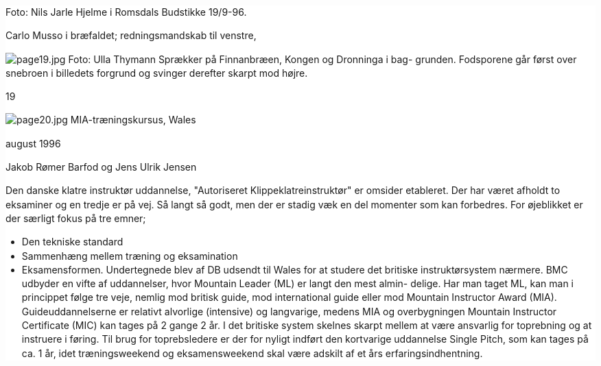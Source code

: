 Foto: Nils Jarle Hjelme i
Romsdals Budstikke
19/9-96.

Carlo Musso i bræfaldet;
redningsmandskab til
venstre,




![page19.jpg](/1996/DB-1996-6/page19.jpg)
Foto: Ulla Thymann Sprækker på Finnanbræen, Kongen og Dronninga i bag-
grunden. Fodsporene går først over snebroen i billedets
forgrund og svinger derefter skarpt mod højre.

19




![page20.jpg](/1996/DB-1996-6/page20.jpg)
MIA-træningskursus, Wales

august 1996

Jakob Rømer Barfod og Jens Ulrik Jensen

Den danske klatre instruktør uddannelse,
"Autoriseret Klippeklatreinstruktør" er
omsider etableret. Der har været afholdt
to eksaminer og en tredje er på vej. Så
langt så godt, men der er stadig væk en
del momenter som kan forbedres. For
øjeblikket er der særligt fokus på tre
emner;
+ Den tekniske standard
+ Sammenhæng mellem træning og
eksamination
+ Eksamensformen.
Undertegnede blev af DB udsendt til
Wales for at studere det britiske
instruktørsystem nærmere. BMC udbyder
en vifte af uddannelser, hvor Mountain
Leader (ML) er langt den mest almin-
delige. Har man taget ML, kan man i
princippet følge tre veje, nemlig mod
britisk guide, mod international guide
eller mod Mountain Instructor Award
(MIA).
Guideuddannelserne er relativt alvorlige
(intensive) og langvarige, medens MIA
og overbygningen Mountain Instructor
Certificate (MIC) kan tages på 2 gange 2
år. I det britiske system skelnes skarpt
mellem at være ansvarlig for toprebning
og at instruere i føring. Til brug for
toprebsledere er der for nyligt indført den
kortvarige uddannelse Single Pitch, som
kan tages på ca. 1 år, idet
træningsweekend og eksamensweekend
skal være adskilt af et års
erfaringsindhentning.
